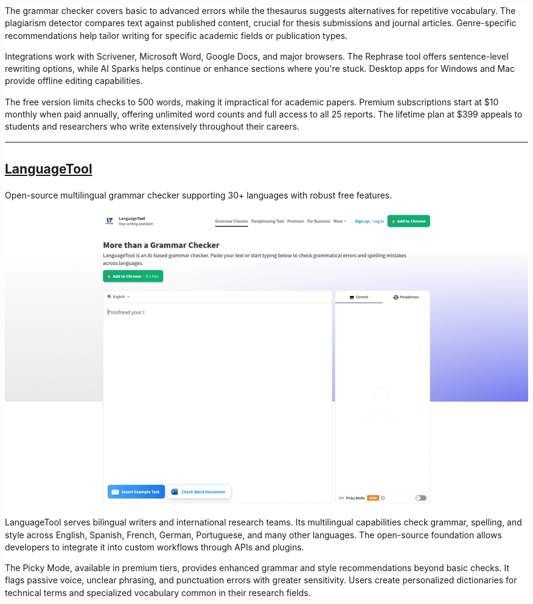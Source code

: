 The grammar checker covers basic to advanced errors while the thesaurus suggests alternatives for repetitive vocabulary. The plagiarism detector compares text against published content, crucial for thesis submissions and journal articles. Genre-specific recommendations help tailor writing for specific academic fields or publication types.

Integrations work with Scrivener, Microsoft Word, Google Docs, and major browsers. The Rephrase tool offers sentence-level rewriting options, while AI Sparks helps continue or enhance sections where you're stuck. Desktop apps for Windows and Mac provide offline editing capabilities.

The free version limits checks to 500 words, making it impractical for academic papers. Premium subscriptions start at $10 monthly when paid annually, offering unlimited word counts and full access to all 25 reports. The lifetime plan at $399 appeals to students and researchers who write extensively throughout their careers.

---

## **[LanguageTool](https://languagetool.org)**

Open-source multilingual grammar checker supporting 30+ languages with robust free features.

![LanguageTool Screenshot](image/languagetool.webp)


LanguageTool serves bilingual writers and international research teams. Its multilingual capabilities check grammar, spelling, and style across English, Spanish, French, German, Portuguese, and many other languages. The open-source foundation allows developers to integrate it into custom workflows through APIs and plugins.

The Picky Mode, available in premium tiers, provides enhanced grammar and style recommendations beyond basic checks. It flags passive voice, unclear phrasing, and punctuation errors with greater sensitivity. Users create personalized dictionaries for technical terms and specialized vocabulary common in their research fields.
